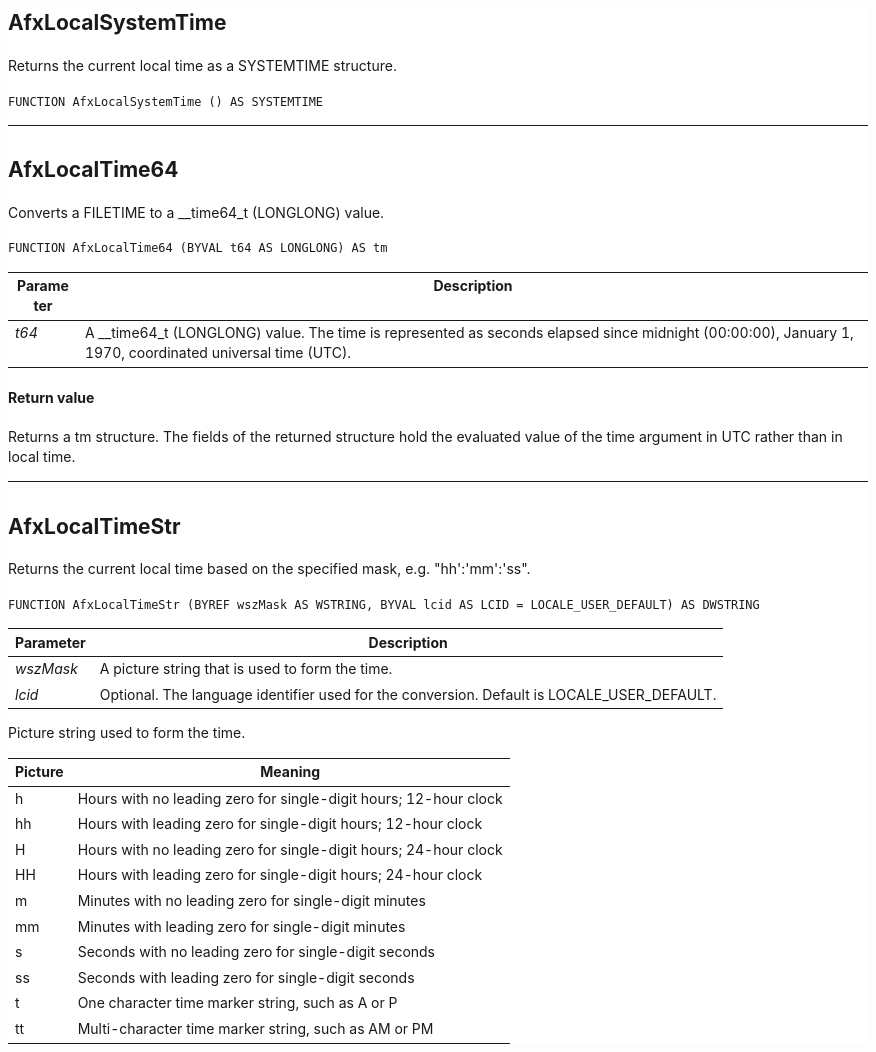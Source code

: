 ## AfxLocalSystemTime

Returns the current local time as a SYSTEMTIME structure.

```
FUNCTION AfxLocalSystemTime () AS SYSTEMTIME
```
---

## AfxLocalTime64

Converts a FILETIME to a \_\_time64_t (LONGLONG) value.

```
FUNCTION AfxLocalTime64 (BYVAL t64 AS LONGLONG) AS tm
```

| Parameter  | Description |
| ---------- | ----------- |
| *t64* | A \_\_time64_t (LONGLONG) value.  The time is represented as seconds elapsed since midnight (00:00:00), January 1, 1970, coordinated universal time (UTC). |

#### Return value

Returns a tm structure. The fields of the returned structure hold the evaluated value of the time argument in UTC rather than in local time.

---

## AfxLocalTimeStr

Returns the current local time based on the specified mask, e.g. "hh':'mm':'ss".

```
FUNCTION AfxLocalTimeStr (BYREF wszMask AS WSTRING, BYVAL lcid AS LCID = LOCALE_USER_DEFAULT) AS DWSTRING
```

| Parameter  | Description |
| ---------- | ----------- |
| *wszMask* | A picture string that is used to form the time. |
| *lcid* | Optional. The language identifier used for the conversion. Default is LOCALE_USER_DEFAULT. |

Picture string used to form the time.

| Picture    | Meaning |
| ---------- | ----------- |
| h | Hours with no leading zero for single-digit hours; 12-hour clock |
| hh | Hours with leading zero for single-digit hours; 12-hour clock |
| H | Hours with no leading zero for single-digit hours; 24-hour clock |
| HH | Hours with leading zero for single-digit hours; 24-hour clock |
| m | Minutes with no leading zero for single-digit minutes |
| mm | Minutes with leading zero for single-digit minutes |
| s | Seconds with no leading zero for single-digit seconds |
| ss | Seconds with leading zero for single-digit seconds |
| t | One character time marker string, such as A or P |
| tt | Multi-character time marker string, such as AM or PM |
